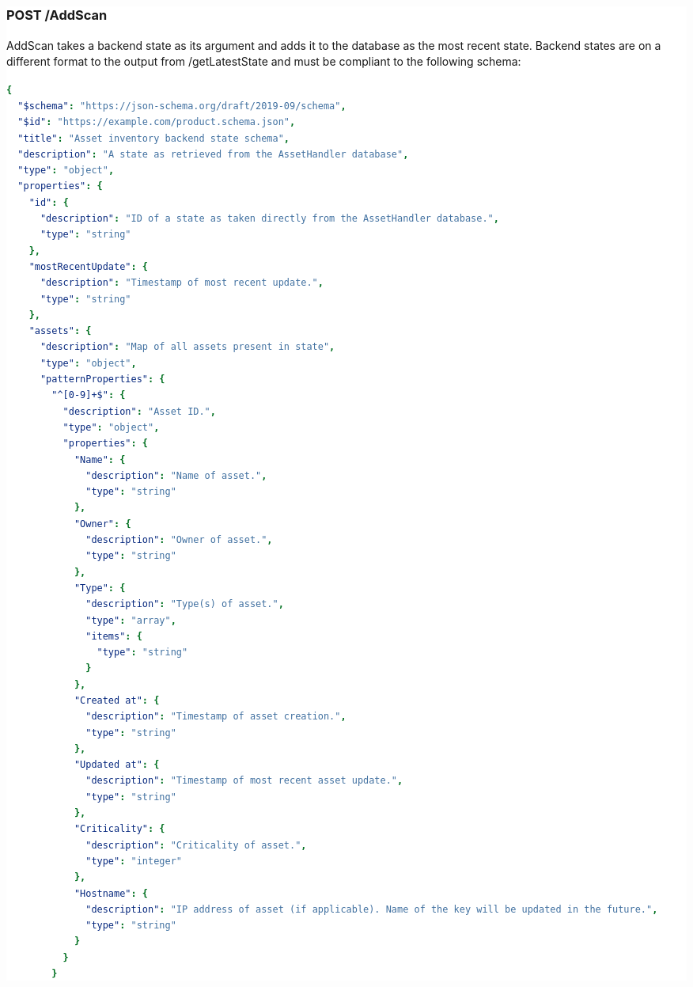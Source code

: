 ### POST /AddScan
AddScan takes a backend state as its argument and adds it to the database as the most recent state.
Backend states are on a different format to the output from /getLatestState and must be compliant to the following schema:

```yaml
{
  "$schema": "https://json-schema.org/draft/2019-09/schema",
  "$id": "https://example.com/product.schema.json",
  "title": "Asset inventory backend state schema",
  "description": "A state as retrieved from the AssetHandler database",
  "type": "object",
  "properties": {
    "id": {
      "description": "ID of a state as taken directly from the AssetHandler database.",
      "type": "string"
    },
    "mostRecentUpdate": {
      "description": "Timestamp of most recent update.",
      "type": "string"
    },
    "assets": {
      "description": "Map of all assets present in state",
      "type": "object",
      "patternProperties": {
        "^[0-9]+$": {
          "description": "Asset ID.",
          "type": "object",
          "properties": {
            "Name": {
              "description": "Name of asset.",
              "type": "string"
            },
            "Owner": {
              "description": "Owner of asset.",
              "type": "string"
            },
            "Type": {
              "description": "Type(s) of asset.",
              "type": "array",
              "items": {
                "type": "string"
              }
            },
            "Created at": {
              "description": "Timestamp of asset creation.",
              "type": "string"
            },
            "Updated at": {
              "description": "Timestamp of most recent asset update.",
              "type": "string"
            },
            "Criticality": {
              "description": "Criticality of asset.",
              "type": "integer"
            },
            "Hostname": {
              "description": "IP address of asset (if applicable). Name of the key will be updated in the future.",
              "type": "string"
            }
          }
        }
```
